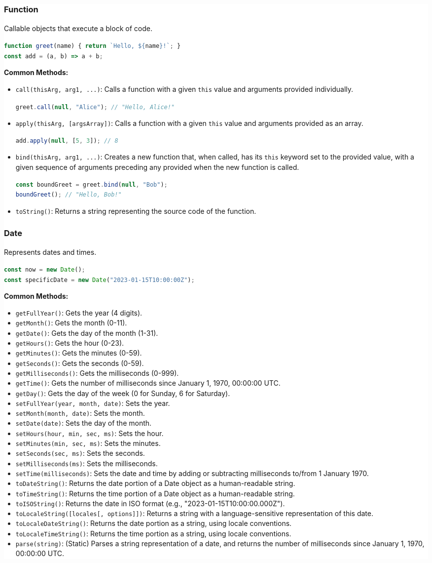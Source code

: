 ### Function

Callable objects that execute a block of code.

```javascript
function greet(name) { return `Hello, ${name}!`; }
const add = (a, b) => a + b;
```

**Common Methods:**
-   `call(thisArg, arg1, ...)`: Calls a function with a given `this` value and arguments provided individually.
    ```javascript
    greet.call(null, "Alice"); // "Hello, Alice!"
    ```
-   `apply(thisArg, [argsArray])`: Calls a function with a given `this` value and arguments provided as an array.
    ```javascript
    add.apply(null, [5, 3]); // 8
    ```
-   `bind(thisArg, arg1, ...)`: Creates a new function that, when called, has its `this` keyword set to the provided value, with a given sequence of arguments preceding any provided when the new function is called.
    ```javascript
    const boundGreet = greet.bind(null, "Bob");
    boundGreet(); // "Hello, Bob!"
    ```
-   `toString()`: Returns a string representing the source code of the function.

### Date

Represents dates and times.

```javascript
const now = new Date();
const specificDate = new Date("2023-01-15T10:00:00Z");
```

**Common Methods:**
-   `getFullYear()`: Gets the year (4 digits).
-   `getMonth()`: Gets the month (0-11).
-   `getDate()`: Gets the day of the month (1-31).
-   `getHours()`: Gets the hour (0-23).
-   `getMinutes()`: Gets the minutes (0-59).
-   `getSeconds()`: Gets the seconds (0-59).
-   `getMilliseconds()`: Gets the milliseconds (0-999).
-   `getTime()`: Gets the number of milliseconds since January 1, 1970, 00:00:00 UTC.
-   `getDay()`: Gets the day of the week (0 for Sunday, 6 for Saturday).
-   `setFullYear(year, month, date)`: Sets the year.
-   `setMonth(month, date)`: Sets the month.
-   `setDate(date)`: Sets the day of the month.
-   `setHours(hour, min, sec, ms)`: Sets the hour.
-   `setMinutes(min, sec, ms)`: Sets the minutes.
-   `setSeconds(sec, ms)`: Sets the seconds.
-   `setMilliseconds(ms)`: Sets the milliseconds.
-   `setTime(milliseconds)`: Sets the date and time by adding or subtracting milliseconds to/from 1 January 1970.
-   `toDateString()`: Returns the date portion of a Date object as a human-readable string.
-   `toTimeString()`: Returns the time portion of a Date object as a human-readable string.
-   `toISOString()`: Returns the date in ISO format (e.g., "2023-01-15T10:00:00.000Z").
-   `toLocaleString([locales[, options]])`: Returns a string with a language-sensitive representation of this date.
-   `toLocaleDateString()`: Returns the date portion as a string, using locale conventions.
-   `toLocaleTimeString()`: Returns the time portion as a string, using locale conventions.
-   `parse(string)`: (Static) Parses a string representation of a date, and returns the number of milliseconds since January 1, 1970, 00:00:00 UTC.

